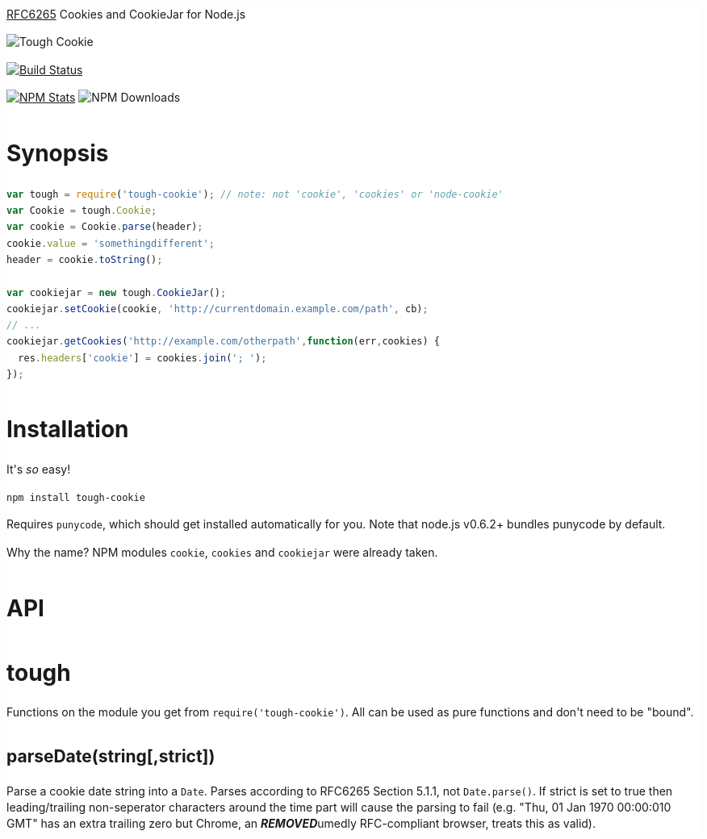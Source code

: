 [RFC6265](http://tools.ietf.org/html/rfc6265) Cookies and CookieJar for Node.js

![Tough Cookie](http://www.goinstant.com.s3.amazonaws.com/tough-cookie.jpg)

[![Build Status](https://travis-ci.org/goinstant/node-cookie.png?branch=master)](https://travis-ci.org/goinstant/node-cookie)

[![NPM Stats](https://nodei.co/npm/tough-cookie.png?downloads=true&stars=true)](https://npmjs.org/package/tough-cookie)
![NPM Downloads](https://nodei.co/npm-dl/tough-cookie.png?months=9)

# Synopsis

``` javascript
var tough = require('tough-cookie'); // note: not 'cookie', 'cookies' or 'node-cookie'
var Cookie = tough.Cookie;
var cookie = Cookie.parse(header);
cookie.value = 'somethingdifferent';
header = cookie.toString();

var cookiejar = new tough.CookieJar();
cookiejar.setCookie(cookie, 'http://currentdomain.example.com/path', cb);
// ...
cookiejar.getCookies('http://example.com/otherpath',function(err,cookies) {
  res.headers['cookie'] = cookies.join('; ');
});
```

# Installation

It's _so_ easy!

`npm install tough-cookie`

Requires `punycode`, which should get installed automatically for you.  Note that node.js v0.6.2+ bundles punycode by default.

Why the name?  NPM modules `cookie`, `cookies` and `cookiejar` were already taken.

# API

tough
=====

Functions on the module you get from `require('tough-cookie')`.  All can be used as pure functions and don't need to be "bound".

parseDate(string[,strict])
-----------------

Parse a cookie date string into a `Date`.  Parses according to RFC6265 Section 5.1.1, not `Date.parse()`.  If strict is set to true then leading/trailing non-seperator characters around the time part will cause the parsing to fail (e.g. "Thu, 01 Jan 1970 00:00:010 GMT" has an extra trailing zero but Chrome, an ***REMOVED***umedly RFC-compliant browser, treats this as valid).
